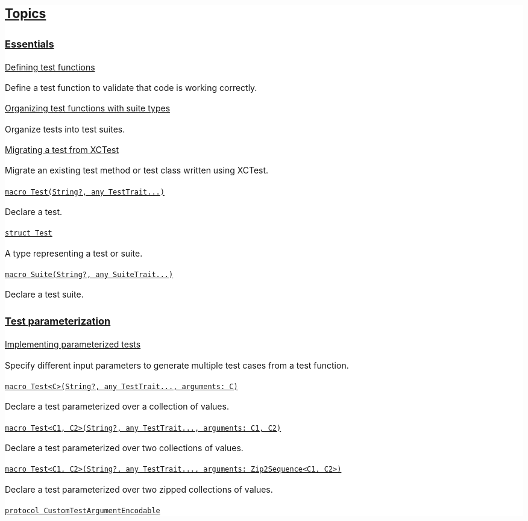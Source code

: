 ## [Topics](https://developer.apple.com/documentation/testing\#topics)

### [Essentials](https://developer.apple.com/documentation/testing\#Essentials)

[Defining test functions](https://developer.apple.com/documentation/testing/definingtests)

Define a test function to validate that code is working correctly.

[Organizing test functions with suite types](https://developer.apple.com/documentation/testing/organizingtests)

Organize tests into test suites.

[Migrating a test from XCTest](https://developer.apple.com/documentation/testing/migratingfromxctest)

Migrate an existing test method or test class written using XCTest.

[`macro Test(String?, any TestTrait...)`](https://developer.apple.com/documentation/testing/test(_:_:))

Declare a test.

[`struct Test`](https://developer.apple.com/documentation/testing/test)

A type representing a test or suite.

[`macro Suite(String?, any SuiteTrait...)`](https://developer.apple.com/documentation/testing/suite(_:_:))

Declare a test suite.

### [Test parameterization](https://developer.apple.com/documentation/testing\#Test-parameterization)

[Implementing parameterized tests](https://developer.apple.com/documentation/testing/parameterizedtesting)

Specify different input parameters to generate multiple test cases from a test function.

[`macro Test<C>(String?, any TestTrait..., arguments: C)`](https://developer.apple.com/documentation/testing/test(_:_:arguments:)-8kn7a)

Declare a test parameterized over a collection of values.

[`macro Test<C1, C2>(String?, any TestTrait..., arguments: C1, C2)`](https://developer.apple.com/documentation/testing/test(_:_:arguments:_:))

Declare a test parameterized over two collections of values.

[`macro Test<C1, C2>(String?, any TestTrait..., arguments: Zip2Sequence<C1, C2>)`](https://developer.apple.com/documentation/testing/test(_:_:arguments:)-3rzok)

Declare a test parameterized over two zipped collections of values.

[`protocol CustomTestArgumentEncodable`](https://developer.apple.com/documentation/testing/customtestargumentencodable)
